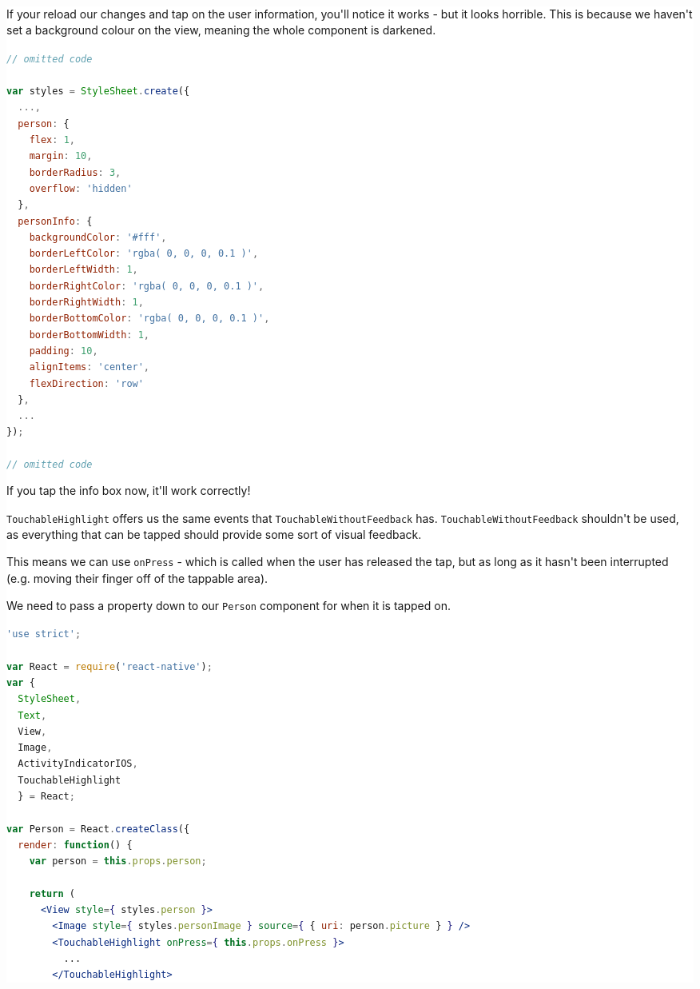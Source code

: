 If your reload our changes and tap on the user information, you'll notice it works - but it looks horrible. This is because we haven't set a background colour on the view, meaning the whole component is darkened.

```jsx
// omitted code

var styles = StyleSheet.create({
  ...,
  person: {
    flex: 1,
    margin: 10,
    borderRadius: 3,
    overflow: 'hidden'
  },
  personInfo: {
    backgroundColor: '#fff',
    borderLeftColor: 'rgba( 0, 0, 0, 0.1 )',
    borderLeftWidth: 1,
    borderRightColor: 'rgba( 0, 0, 0, 0.1 )',
    borderRightWidth: 1,
    borderBottomColor: 'rgba( 0, 0, 0, 0.1 )',
    borderBottomWidth: 1,
    padding: 10,
    alignItems: 'center',
    flexDirection: 'row'
  },
  ...
});

// omitted code
```

If you tap the info box now, it'll work correctly!

`TouchableHighlight` offers us the same events that `TouchableWithoutFeedback` has. `TouchableWithoutFeedback` shouldn't be used, as everything that can be tapped should provide some sort of visual feedback.

This means we can use `onPress` - which is called when the user has released the tap, but as long as it hasn't been interrupted (e.g. moving their finger off of the tappable area).

We need to pass a property down to our `Person` component for when it is tapped on.

```jsx
'use strict';

var React = require('react-native');
var {
  StyleSheet,
  Text,
  View,
  Image,
  ActivityIndicatorIOS,
  TouchableHighlight
  } = React;

var Person = React.createClass({
  render: function() {
    var person = this.props.person;

    return (
      <View style={ styles.person }>
        <Image style={ styles.personImage } source={ { uri: person.picture } } />
        <TouchableHighlight onPress={ this.props.onPress }>
          ...
        </TouchableHighlight>
```